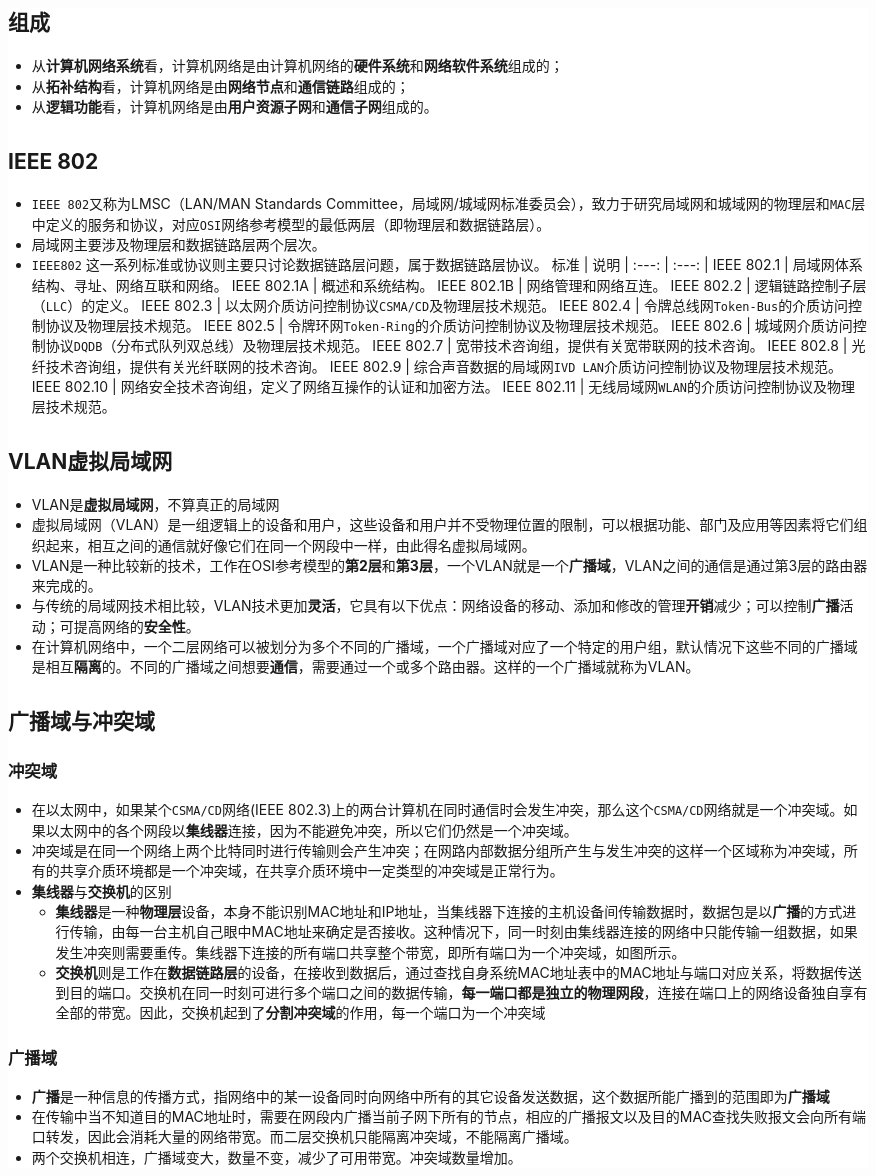 ## 组成
- 从**计算机网络系统**看，计算机网络是由计算机网络的**硬件系统**和**网络软件系统**组成的；
- 从**拓补结构**看，计算机网络是由**网络节点**和**通信链路**组成的；
- 从**逻辑功能**看，计算机网络是由**用户资源子网**和**通信子网**组成的。

## IEEE 802
- `IEEE 802`又称为LMSC（LAN/MAN Standards Committee，局域网/城域网标准委员会），致力于研究局域网和城域网的物理层和`MAC`层中定义的服务和协议，对应`OSI`网络参考模型的最低两层（即物理层和数据链路层）。
- 局域网主要涉及物理层和数据链路层两个层次。
- `IEEE802` 这一系列标准或协议则主要只讨论数据链路层问题，属于数据链路层协议。
    标准 | 说明
    | :---: | :---: |
    IEEE 802.1 | 局域网体系结构、寻址、网络互联和网络。
    IEEE 802.1A | 概述和系统结构。
    IEEE 802.1B | 网络管理和网络互连。
    IEEE 802.2 | 逻辑链路控制子层（`LLC`）的定义。
    IEEE 802.3 | 以太网介质访问控制协议`CSMA/CD`及物理层技术规范。
    IEEE 802.4 | 令牌总线网`Token-Bus`的介质访问控制协议及物理层技术规范。
    IEEE 802.5 | 令牌环网`Token-Ring`的介质访问控制协议及物理层技术规范。
    IEEE 802.6 | 城域网介质访问控制协议`DQDB`（分布式队列双总线）及物理层技术规范。
    IEEE 802.7 | 宽带技术咨询组，提供有关宽带联网的技术咨询。
    IEEE 802.8 | 光纤技术咨询组，提供有关光纤联网的技术咨询。
    IEEE 802.9 | 综合声音数据的局域网`IVD LAN`介质访问控制协议及物理层技术规范。
    IEEE 802.10 | 网络安全技术咨询组，定义了网络互操作的认证和加密方法。
    IEEE 802.11 | 无线局域网`WLAN`的介质访问控制协议及物理层技术规范。

## VLAN虚拟局域网
- VLAN是**虚拟局域网**，不算真正的局域网
- 虚拟局域网（VLAN）是一组逻辑上的设备和用户，这些设备和用户并不受物理位置的限制，可以根据功能、部门及应用等因素将它们组织起来，相互之间的通信就好像它们在同一个网段中一样，由此得名虚拟局域网。
- VLAN是一种比较新的技术，工作在OSI参考模型的**第2层**和**第3层**，一个VLAN就是一个**广播域**，VLAN之间的通信是通过第3层的路由器来完成的。
- 与传统的局域网技术相比较，VLAN技术更加**灵活**，它具有以下优点：网络设备的移动、添加和修改的管理**开销**减少；可以控制**广播**活动；可提高网络的**安全性**。
- 在计算机网络中，一个二层网络可以被划分为多个不同的广播域，一个广播域对应了一个特定的用户组，默认情况下这些不同的广播域是相互**隔离**的。不同的广播域之间想要**通信**，需要通过一个或多个路由器。这样的一个广播域就称为VLAN。

## 广播域与冲突域
### 冲突域
- 在以太网中，如果某个`CSMA/CD`网络(IEEE 802.3)上的两台计算机在同时通信时会发生冲突，那么这个`CSMA/CD`网络就是一个冲突域。如果以太网中的各个网段以**集线器**连接，因为不能避免冲突，所以它们仍然是一个冲突域。
- 冲突域是在同一个网络上两个比特同时进行传输则会产生冲突；在网路内部数据分组所产生与发生冲突的这样一个区域称为冲突域，所有的共享介质环境都是一个冲突域，在共享介质环境中一定类型的冲突域是正常行为。
- **集线器**与**交换机**的区别
  - **集线器**是一种**物理层**设备，本身不能识别MAC地址和IP地址，当集线器下连接的主机设备间传输数据时，数据包是以**广播**的方式进行传输，由每一台主机自己眼中MAC地址来确定是否接收。这种情况下，同一时刻由集线器连接的网络中只能传输一组数据，如果发生冲突则需要重传。集线器下连接的所有端口共享整个带宽，即所有端口为一个冲突域，如图所示。
  - **交换机**则是工作在**数据链路层**的设备，在接收到数据后，通过查找自身系统MAC地址表中的MAC地址与端口对应关系，将数据传送到目的端口。交换机在同一时刻可进行多个端口之间的数据传输，**每一端口都是独立的物理网段**，连接在端口上的网络设备独自享有全部的带宽。因此，交换机起到了**分割冲突域**的作用，每一个端口为一个冲突域
### 广播域
- **广播**是一种信息的传播方式，指网络中的某一设备同时向网络中所有的其它设备发送数据，这个数据所能广播到的范围即为**广播域**
- 在传输中当不知道目的MAC地址时，需要在网段内广播当前子网下所有的节点，相应的广播报文以及目的MAC查找失败报文会向所有端口转发，因此会消耗大量的网络带宽。而二层交换机只能隔离冲突域，不能隔离广播域。
- 两个交换机相连，广播域变大，数量不变，减少了可用带宽。冲突域数量增加。
